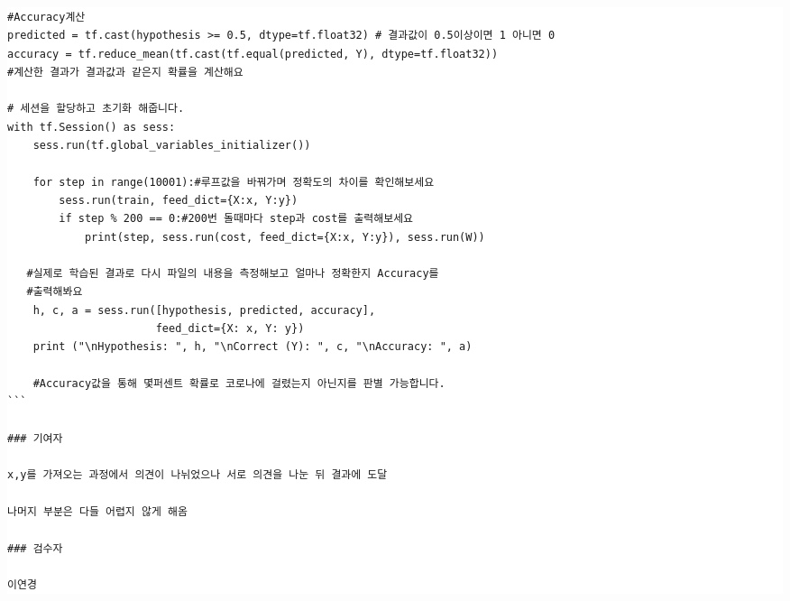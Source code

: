     #Accuracy계산
    predicted = tf.cast(hypothesis >= 0.5, dtype=tf.float32) # 결과값이 0.5이상이면 1 아니면 0
    accuracy = tf.reduce_mean(tf.cast(tf.equal(predicted, Y), dtype=tf.float32))
    #계산한 결과가 결과값과 같은지 확률을 계산해요

    # 세션을 할당하고 초기화 해줍니다.
    with tf.Session() as sess: 
        sess.run(tf.global_variables_initializer())

        for step in range(10001):#루프값을 바꿔가며 정확도의 차이를 확인해보세요
            sess.run(train, feed_dict={X:x, Y:y})
            if step % 200 == 0:#200번 돌때마다 step과 cost를 출력해보세요
                print(step, sess.run(cost, feed_dict={X:x, Y:y}), sess.run(W))

       #실제로 학습된 결과로 다시 파일의 내용을 측정해보고 얼마나 정확한지 Accuracy를
       #출력해봐요
        h, c, a = sess.run([hypothesis, predicted, accuracy],
                           feed_dict={X: x, Y: y})
        print ("\nHypothesis: ", h, "\nCorrect (Y): ", c, "\nAccuracy: ", a)

    	#Accuracy값을 통해 몇퍼센트 확률로 코로나에 걸렸는지 아닌지를 판별 가능합니다.
    ```

    ### 기여자

    x,y를 가져오는 과정에서 의견이 나뉘었으나 서로 의견을 나눈 뒤 결과에 도달

    나머지 부분은 다들 어렵지 않게 해옴

    ### 검수자

    이연경